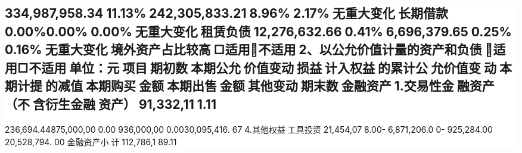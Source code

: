334,987,958.34
11.13%
242,305,833.21
8.96%
2.17%
无重大变化
长期借款0.00%0.00%
0.00%
无重大变化
租赁负债
12,276,632.66
0.41%
6,696,379.65
0.25%
0.16%
无重大变化
境外资产占比较高
□适用不适用
2、以公允价值计量的资产和负债
适用□不适用
单位：元
项目
期初数
本期公允
价值变动
损益
计入权益
的累计公
允价值变
动
本期计提
的减值
本期购买
金额
本期出售
金额
其他变动
期末数
金融资产
1.交易性金
融资产（不
含衍生金融
资产）
91,332,11
1.11
-
236,694.44875,000,00
0.00
936,000,00
0.0030,095,416.
67
4.其他权益
工具投资
21,454,07
8.00-
6,871,206.0
0-
925,284.00
20,528,794.
00
金融资产小
计
112,786,1
89.11